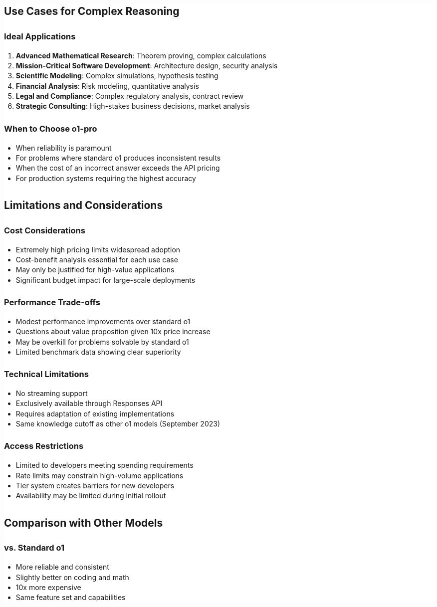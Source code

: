 ## Use Cases for Complex Reasoning

### Ideal Applications
1. **Advanced Mathematical Research**: Theorem proving, complex calculations
2. **Mission-Critical Software Development**: Architecture design, security analysis
3. **Scientific Modeling**: Complex simulations, hypothesis testing
4. **Financial Analysis**: Risk modeling, quantitative analysis
5. **Legal and Compliance**: Complex regulatory analysis, contract review
6. **Strategic Consulting**: High-stakes business decisions, market analysis

### When to Choose o1-pro
- When reliability is paramount
- For problems where standard o1 produces inconsistent results
- When the cost of an incorrect answer exceeds the API pricing
- For production systems requiring the highest accuracy

## Limitations and Considerations

### Cost Considerations
- Extremely high pricing limits widespread adoption
- Cost-benefit analysis essential for each use case
- May only be justified for high-value applications
- Significant budget impact for large-scale deployments

### Performance Trade-offs
- Modest performance improvements over standard o1
- Questions about value proposition given 10x price increase
- May be overkill for problems solvable by standard o1
- Limited benchmark data showing clear superiority

### Technical Limitations
- No streaming support
- Exclusively available through Responses API
- Requires adaptation of existing implementations
- Same knowledge cutoff as other o1 models (September 2023)

### Access Restrictions
- Limited to developers meeting spending requirements
- Rate limits may constrain high-volume applications
- Tier system creates barriers for new developers
- Availability may be limited during initial rollout

## Comparison with Other Models

### vs. Standard o1
- More reliable and consistent
- Slightly better on coding and math
- 10x more expensive
- Same feature set and capabilities
